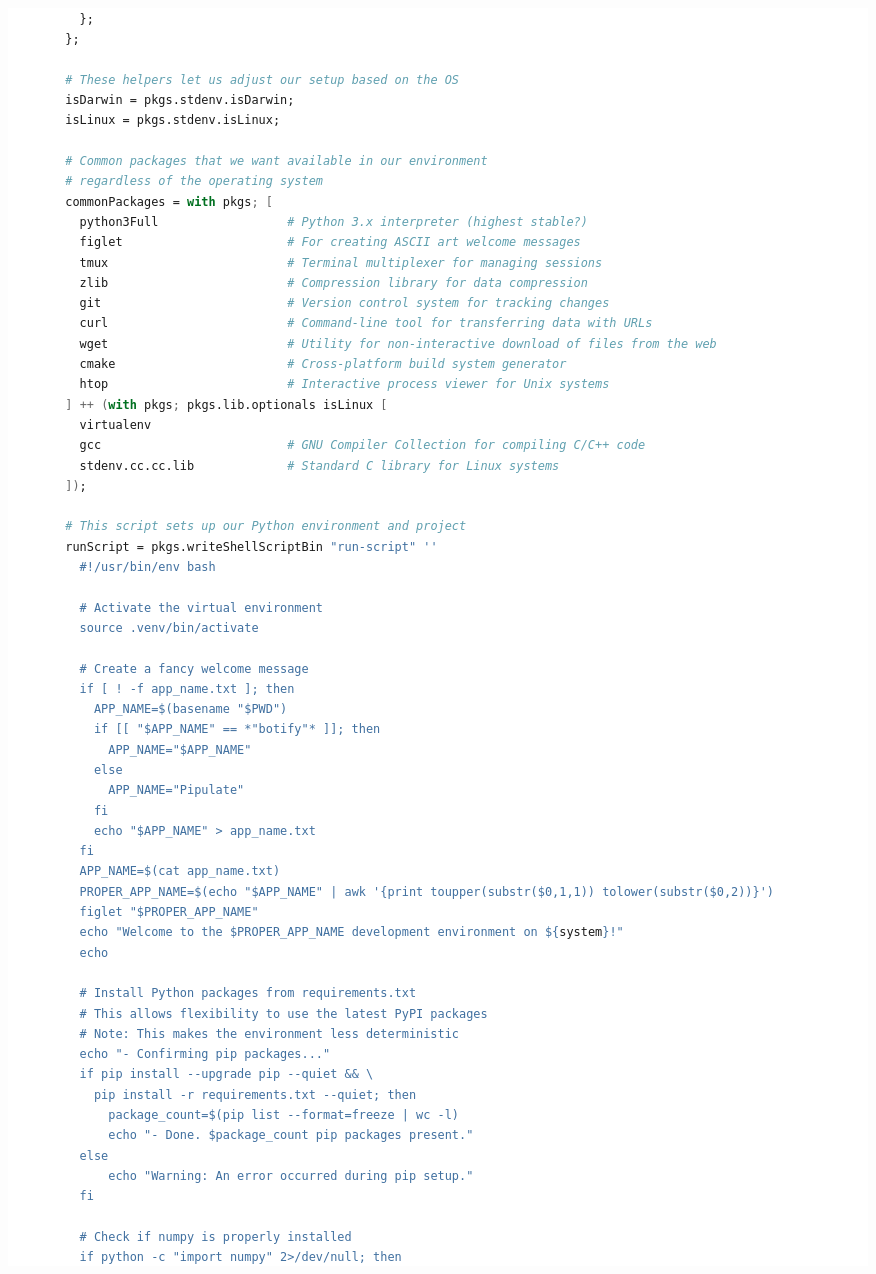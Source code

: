 ```nix
          };
        };

        # These helpers let us adjust our setup based on the OS
        isDarwin = pkgs.stdenv.isDarwin;
        isLinux = pkgs.stdenv.isLinux;

        # Common packages that we want available in our environment
        # regardless of the operating system
        commonPackages = with pkgs; [
          python3Full                  # Python 3.x interpreter (highest stable?)
          figlet                       # For creating ASCII art welcome messages
          tmux                         # Terminal multiplexer for managing sessions
          zlib                         # Compression library for data compression
          git                          # Version control system for tracking changes
          curl                         # Command-line tool for transferring data with URLs
          wget                         # Utility for non-interactive download of files from the web
          cmake                        # Cross-platform build system generator
          htop                         # Interactive process viewer for Unix systems
        ] ++ (with pkgs; pkgs.lib.optionals isLinux [
          virtualenv
          gcc                          # GNU Compiler Collection for compiling C/C++ code
          stdenv.cc.cc.lib             # Standard C library for Linux systems
        ]);

        # This script sets up our Python environment and project
        runScript = pkgs.writeShellScriptBin "run-script" ''
          #!/usr/bin/env bash
          
          # Activate the virtual environment
          source .venv/bin/activate

          # Create a fancy welcome message
          if [ ! -f app_name.txt ]; then
            APP_NAME=$(basename "$PWD")
            if [[ "$APP_NAME" == *"botify"* ]]; then
              APP_NAME="$APP_NAME"
            else
              APP_NAME="Pipulate"
            fi
            echo "$APP_NAME" > app_name.txt
          fi
          APP_NAME=$(cat app_name.txt)
          PROPER_APP_NAME=$(echo "$APP_NAME" | awk '{print toupper(substr($0,1,1)) tolower(substr($0,2))}')
          figlet "$PROPER_APP_NAME"
          echo "Welcome to the $PROPER_APP_NAME development environment on ${system}!"
          echo 

          # Install Python packages from requirements.txt
          # This allows flexibility to use the latest PyPI packages
          # Note: This makes the environment less deterministic
          echo "- Confirming pip packages..."
          if pip install --upgrade pip --quiet && \
            pip install -r requirements.txt --quiet; then
              package_count=$(pip list --format=freeze | wc -l)
              echo "- Done. $package_count pip packages present."
          else
              echo "Warning: An error occurred during pip setup."
          fi

          # Check if numpy is properly installed
          if python -c "import numpy" 2>/dev/null; then
```